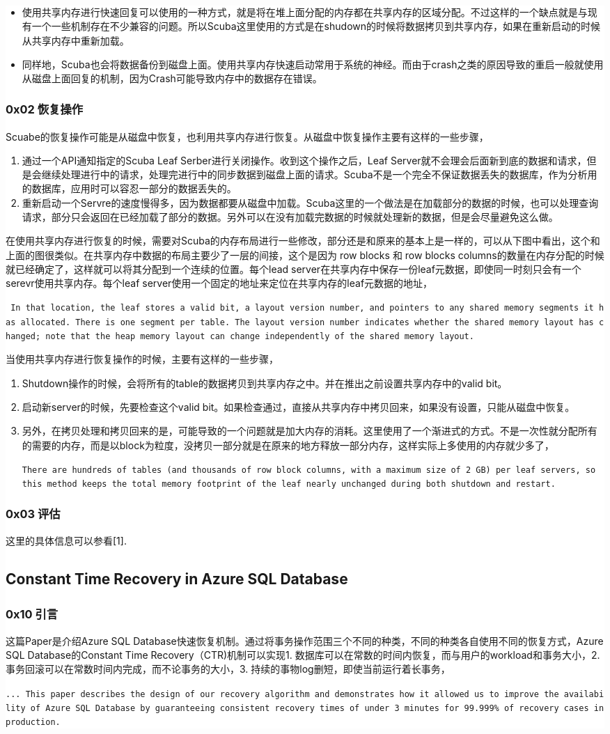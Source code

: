 * 使用共享内存进行快速回复可以使用的一种方式，就是将在堆上面分配的内存都在共享内存的区域分配。不过这样的一个缺点就是与现有一个一些机制存在不少兼容的问题。所以Scuba这里使用的方式是在shudown的时候将数据拷贝到共享内存，如果在重新启动的时候从共享内存中重新加载。

* 同样地，Scuba也会将数据备份到磁盘上面。使用共享内存快速启动常用于系统的神经。而由于crash之类的原因导致的重启一般就使用从磁盘上面回复的机制，因为Crash可能导致内存中的数据存在错误。

### 0x02 恢复操作

 Scuabe的恢复操作可能是从磁盘中恢复，也利用共享内存进行恢复。从磁盘中恢复操作主要有这样的一些步骤，

1. 通过一个API通知指定的Scuba Leaf Serber进行关闭操作。收到这个操作之后，Leaf Server就不会理会后面新到底的数据和请求，但是会继续处理进行中的请求，处理完进行中的同步数据到磁盘上面的请求。Scuba不是一个完全不保证数据丢失的数据库，作为分析用的数据库，应用时可以容忍一部分的数据丢失的。
2. 重新启动一个Servre的速度慢得多，因为数据都要从磁盘中加载。Scuba这里的一个做法是在加载部分的数据的时候，也可以处理查询请求，部分只会返回在已经加载了部分的数据。另外可以在没有加载完数据的时候就处理新的数据，但是会尽量避免这么做。

在使用共享内存进行恢复的时候，需要对Scuba的内存布局进行一些修改，部分还是和原来的基本上是一样的，可以从下图中看出，这个和上面的图很类似。在共享内存中数据的布局主要少了一层的间接，这个是因为 row blocks 和 row blocks columns的数量在内存分配的时候就已经确定了，这样就可以将其分配到一个连续的位置。每个lead server在共享内存中保存一份leaf元数据，即使同一时刻只会有一个serevr使用共享内存。每个leaf server使用一个固定的地址来定位在共享内存的leaf元数据的地址，

```
 In that location, the leaf stores a valid bit, a layout version number, and pointers to any shared memory segments it has allocated. There is one segment per table. The layout version number indicates whether the shared memory layout has changed; note that the heap memory layout can change independently of the shared memory layout.
```

 当使用共享内存进行恢复操作的时候，主要有这样的一些步骤，

1. Shutdown操作的时候，会将所有的table的数据拷贝到共享内存之中。并在推出之前设置共享内存中的valid bit。

2. 启动新server的时候，先要检查这个valid bit。如果检查通过，直接从共享内存中拷贝回来，如果没有设置，只能从磁盘中恢复。

3. 另外，在拷贝处理和拷贝回来的是，可能导致的一个问题就是加大内存的消耗。这里使用了一个渐进式的方式。不是一次性就分配所有的需要的内存，而是以block为粒度，没拷贝一部分就是在原来的地方释放一部分内存，这样实际上多使用的内存就少多了，

   ```
   There are hundreds of tables (and thousands of row block columns, with a maximum size of 2 GB) per leaf servers, so this method keeps the total memory footprint of the leaf nearly unchanged during both shutdown and restart.
   ```

### 0x03 评估

 这里的具体信息可以参看[1].

## Constant Time Recovery in Azure SQL Database

### 0x10 引言

  这篇Paper是介绍Azure SQL Database快速恢复机制。通过将事务操作范围三个不同的种类，不同的种类各自使用不同的恢复方式，Azure SQL Database的Constant Time Recovery（CTR)机制可以实现1. 数据库可以在常数的时间内恢复，而与用户的workload和事务大小，2. 事务回滚可以在常数时间内完成，而不论事务的大小，3. 持续的事物log删短，即使当前运行着长事务，

```
... This paper describes the design of our recovery algorithm and demonstrates how it allowed us to improve the availability of Azure SQL Database by guaranteeing consistent recovery times of under 3 minutes for 99.999% of recovery cases in production.
```

